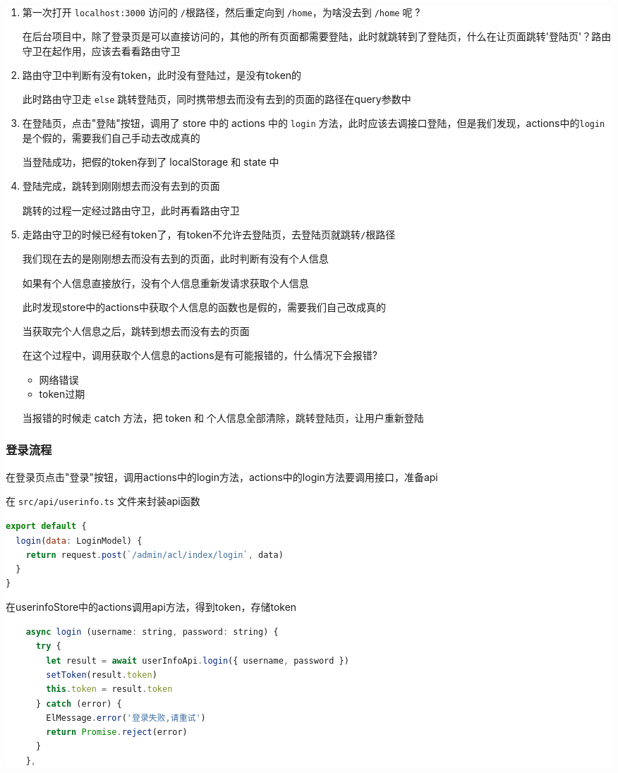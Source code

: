 1. 第一次打开 `localhost:3000` 访问的 `/`根路径，然后重定向到 `/home`，为啥没去到 `/home` 呢 ?

   在后台项目中，除了登录页是可以直接访问的，其他的所有页面都需要登陆，此时就跳转到了登陆页，什么在让页面跳转'登陆页'？路由守卫在起作用，应该去看看路由守卫

2. 路由守卫中判断有没有token，此时没有登陆过，是没有token的

   此时路由守卫走 `else` 跳转登陆页，同时携带想去而没有去到的页面的路径在query参数中

3. 在登陆页，点击"登陆"按钮，调用了 store 中的 actions 中的 `login` 方法，此时应该去调接口登陆，但是我们发现，actions中的`login` 是个假的，需要我们自己手动去改成真的

   当登陆成功，把假的token存到了 localStorage 和 state 中

4. 登陆完成，跳转到刚刚想去而没有去到的页面

   跳转的过程一定经过路由守卫，此时再看路由守卫

5. 走路由守卫的时候已经有token了，有token不允许去登陆页，去登陆页就跳转`/`根路径

   我们现在去的是刚刚想去而没有去到的页面，此时判断有没有个人信息

   如果有个人信息直接放行，没有个人信息重新发请求获取个人信息

   此时发现store中的actions中获取个人信息的函数也是假的，需要我们自己改成真的

   当获取完个人信息之后，跳转到想去而没有去的页面

   在这个过程中，调用获取个人信息的actions是有可能报错的，什么情况下会报错?

   * 网络错误
   * token过期

   当报错的时候走 catch 方法，把 token 和 个人信息全部清除，跳转登陆页，让用户重新登陆





### 登录流程

在登录页点击"登录"按钮，调用actions中的login方法，actions中的login方法要调用接口，准备api

在 `src/api/userinfo.ts` 文件来封装api函数

```js
export default {
  login(data: LoginModel) {
    return request.post(`/admin/acl/index/login`, data)
  }
}
```

在userinfoStore中的actions调用api方法，得到token，存储token

```js
    async login (username: string, password: string) {
      try {
        let result = await userInfoApi.login({ username, password })
        setToken(result.token)
        this.token = result.token
      } catch (error) {
        ElMessage.error('登录失败,请重试')
        return Promise.reject(error)
      }
    },
```
